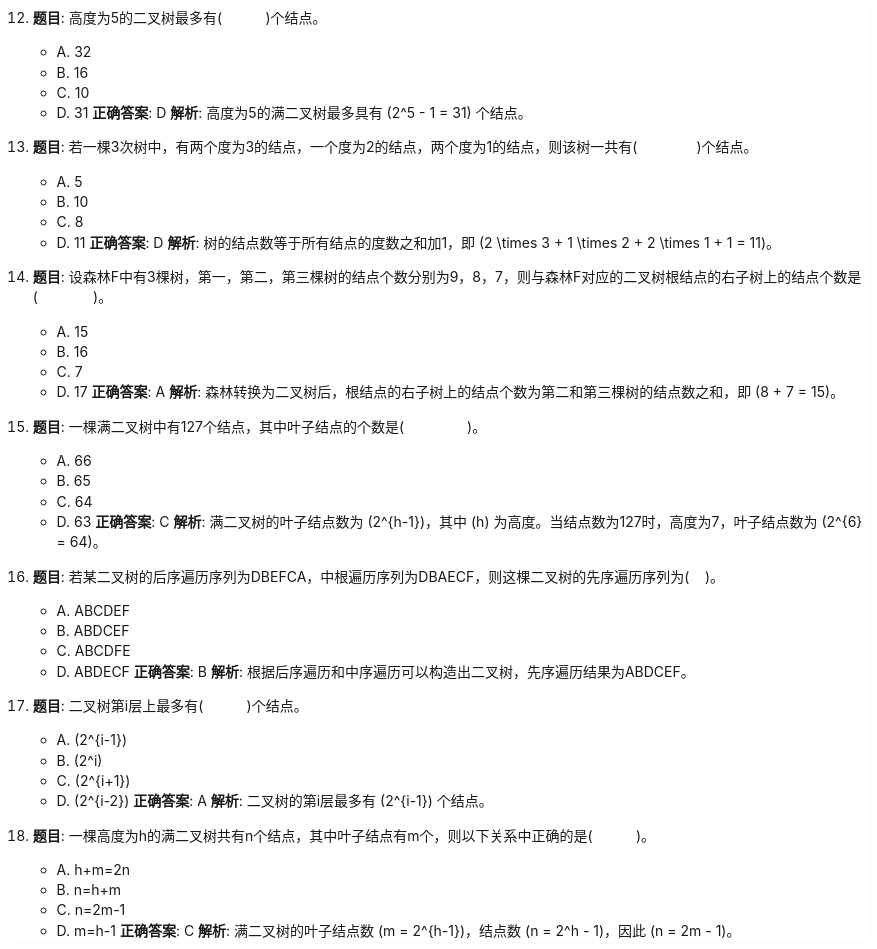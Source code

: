 12. **题目**: 高度为5的二叉树最多有(&nbsp;&nbsp;&nbsp;&nbsp;&nbsp;&nbsp;&nbsp;&nbsp;&nbsp;&nbsp; )个结点。
    - A. 32
    - B. 16
    - C. 10
    - D. 31
      **正确答案**: D
      **解析**: 高度为5的满二叉树最多具有 \(2^5 - 1 = 31\) 个结点。

13. **题目**: 若一棵3次树中，有两个度为3的结点，一个度为2的结点，两个度为1的结点，则该树一共有(&nbsp;&nbsp;&nbsp;&nbsp;&nbsp;&nbsp;&nbsp;&nbsp;&nbsp;&nbsp;&nbsp;&nbsp;&nbsp;&nbsp; )个结点。
    - A. 5
    - B. 10
    - C. 8
    - D. 11
      **正确答案**: D
      **解析**: 树的结点数等于所有结点的度数之和加1，即 \(2 \times 3 + 1 \times 2 + 2 \times 1 + 1 = 11\)。

14. **题目**: 设森林F中有3棵树，第一，第二，第三棵树的结点个数分别为9，8，7，则与森林F对应的二叉树根结点的右子树上的结点个数是(&nbsp;&nbsp;&nbsp;&nbsp;&nbsp;&nbsp;&nbsp;&nbsp;&nbsp;&nbsp;&nbsp;&nbsp;&nbsp;&nbsp;)。
    - A. 15
    - B. 16
    - C. 7
    - D. 17
      **正确答案**: A
      **解析**: 森林转换为二叉树后，根结点的右子树上的结点个数为第二和第三棵树的结点数之和，即 \(8 + 7 = 15\)。

15. **题目**: 一棵满二叉树中有127个结点，其中叶子结点的个数是(&nbsp;&nbsp;&nbsp;&nbsp;&nbsp;&nbsp;&nbsp;&nbsp;&nbsp;&nbsp;&nbsp;&nbsp;&nbsp;&nbsp;&nbsp;&nbsp;)。
    - A. 66
    - B. 65
    - C. 64
    - D. 63
      **正确答案**: C
      **解析**: 满二叉树的叶子结点数为 \(2^{h-1}\)，其中 \(h\) 为高度。当结点数为127时，高度为7，叶子结点数为 \(2^{6} = 64\)。

16. **题目**: 若某二叉树的后序遍历序列为DBEFCA，中根遍历序列为DBAECF，则这棵二叉树的先序遍历序列为(&nbsp; &nbsp; )。
    - A. ABCDEF
    - B. ABDCEF
    - C. ABCDFE
    - D. ABDECF
      **正确答案**: B
      **解析**: 根据后序遍历和中序遍历可以构造出二叉树，先序遍历结果为ABDCEF。

17. **题目**: 二叉树第i层上最多有(&nbsp;&nbsp;&nbsp;&nbsp;&nbsp;&nbsp;&nbsp;&nbsp;&nbsp;&nbsp; )个结点。
    - A. \(2^{i-1}\)
    - B. \(2^i\)
    - C. \(2^{i+1}\)
    - D. \(2^{i-2}\)
      **正确答案**: A
      **解析**: 二叉树的第i层最多有 \(2^{i-1}\) 个结点。

18. **题目**: 一棵高度为h的满二叉树共有n个结点，其中叶子结点有m个，则以下关系中正确的是(&nbsp;&nbsp;&nbsp;&nbsp;&nbsp;&nbsp;&nbsp;&nbsp;&nbsp;&nbsp; )。
    - A. h+m=2n
    - B. n=h+m
    - C. n=2m-1
    - D. m=h-1
      **正确答案**: C
      **解析**: 满二叉树的叶子结点数 \(m = 2^{h-1}\)，结点数 \(n = 2^h - 1\)，因此 \(n = 2m - 1\)。
